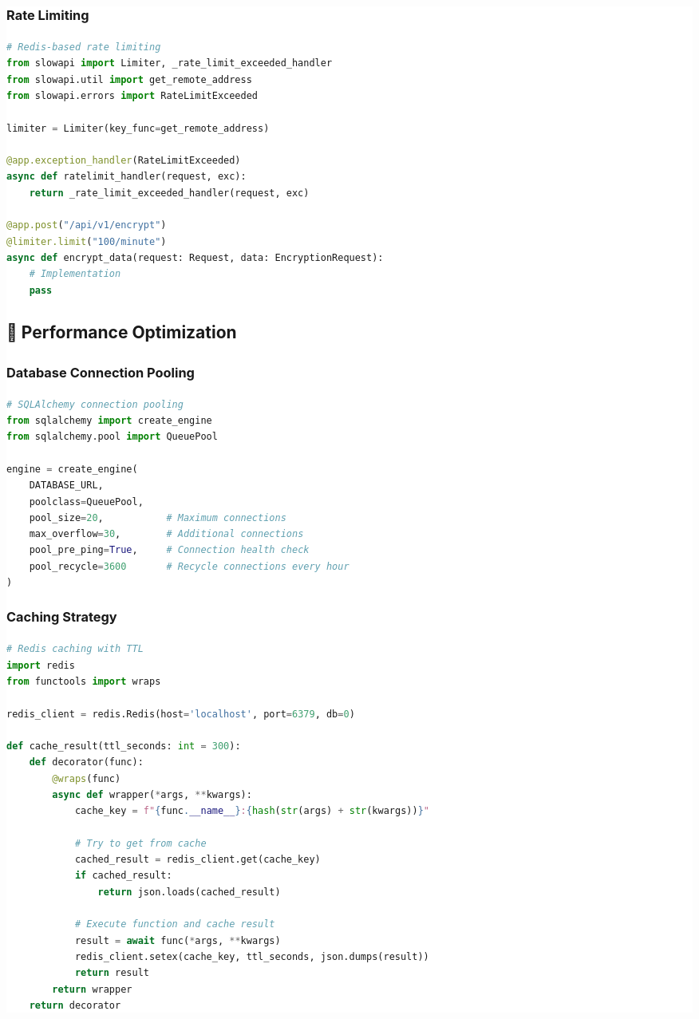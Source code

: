 ### Rate Limiting
```python
# Redis-based rate limiting
from slowapi import Limiter, _rate_limit_exceeded_handler
from slowapi.util import get_remote_address
from slowapi.errors import RateLimitExceeded

limiter = Limiter(key_func=get_remote_address)

@app.exception_handler(RateLimitExceeded)
async def ratelimit_handler(request, exc):
    return _rate_limit_exceeded_handler(request, exc)

@app.post("/api/v1/encrypt")
@limiter.limit("100/minute")
async def encrypt_data(request: Request, data: EncryptionRequest):
    # Implementation
    pass
```

## 🚀 Performance Optimization

### Database Connection Pooling
```python
# SQLAlchemy connection pooling
from sqlalchemy import create_engine
from sqlalchemy.pool import QueuePool

engine = create_engine(
    DATABASE_URL,
    poolclass=QueuePool,
    pool_size=20,           # Maximum connections
    max_overflow=30,        # Additional connections
    pool_pre_ping=True,     # Connection health check
    pool_recycle=3600       # Recycle connections every hour
)
```

### Caching Strategy
```python
# Redis caching with TTL
import redis
from functools import wraps

redis_client = redis.Redis(host='localhost', port=6379, db=0)

def cache_result(ttl_seconds: int = 300):
    def decorator(func):
        @wraps(func)
        async def wrapper(*args, **kwargs):
            cache_key = f"{func.__name__}:{hash(str(args) + str(kwargs))}"
            
            # Try to get from cache
            cached_result = redis_client.get(cache_key)
            if cached_result:
                return json.loads(cached_result)
            
            # Execute function and cache result
            result = await func(*args, **kwargs)
            redis_client.setex(cache_key, ttl_seconds, json.dumps(result))
            return result
        return wrapper
    return decorator
```